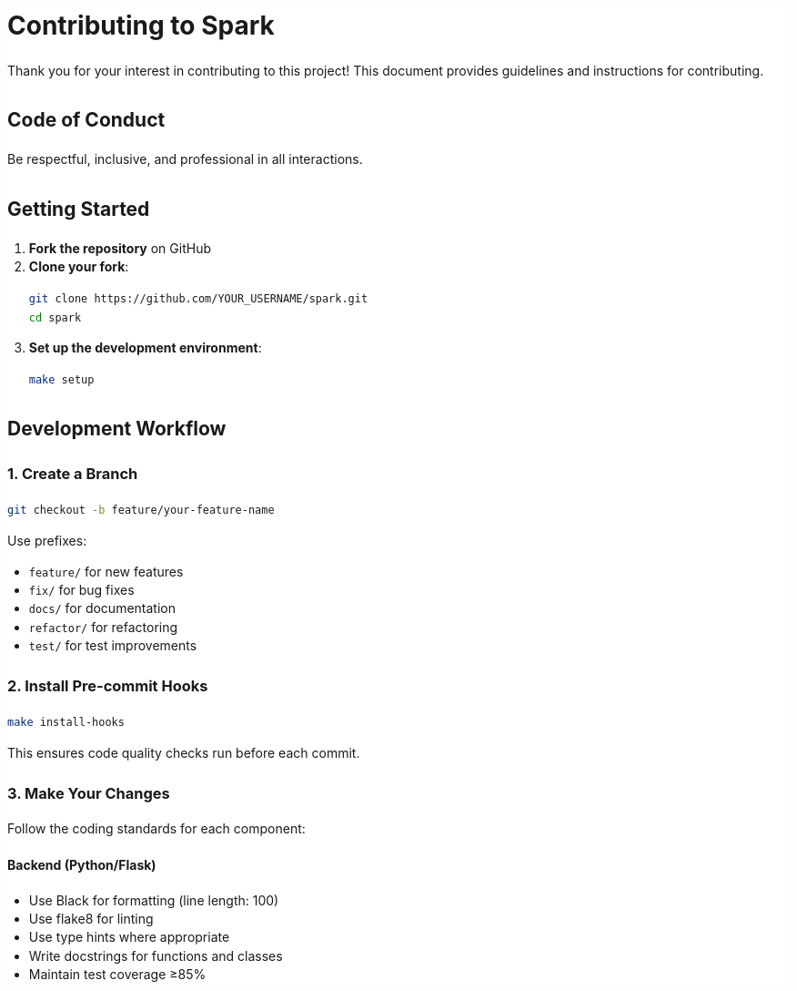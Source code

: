 # Contributing to Spark

Thank you for your interest in contributing to this project! This document provides guidelines and instructions for contributing.

## Code of Conduct

Be respectful, inclusive, and professional in all interactions.

## Getting Started

1. **Fork the repository** on GitHub
2. **Clone your fork**:
   ```bash
   git clone https://github.com/YOUR_USERNAME/spark.git
   cd spark
   ```
3. **Set up the development environment**:
   ```bash
   make setup
   ```

## Development Workflow

### 1. Create a Branch

```bash
git checkout -b feature/your-feature-name
```

Use prefixes:
- `feature/` for new features
- `fix/` for bug fixes
- `docs/` for documentation
- `refactor/` for refactoring
- `test/` for test improvements

### 2. Install Pre-commit Hooks

```bash
make install-hooks
```

This ensures code quality checks run before each commit.

### 3. Make Your Changes

Follow the coding standards for each component:

#### Backend (Python/Flask)
- Use Black for formatting (line length: 100)
- Use flake8 for linting
- Use type hints where appropriate
- Write docstrings for functions and classes
- Maintain test coverage ≥85%
